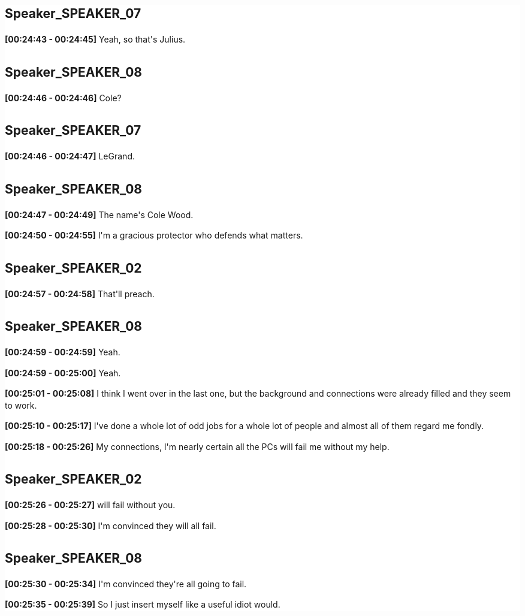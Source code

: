 
## Speaker_SPEAKER_07

**[00:24:43 - 00:24:45]** Yeah, so that's Julius.


## Speaker_SPEAKER_08

**[00:24:46 - 00:24:46]** Cole?


## Speaker_SPEAKER_07

**[00:24:46 - 00:24:47]** LeGrand.


## Speaker_SPEAKER_08

**[00:24:47 - 00:24:49]** The name's Cole Wood.

**[00:24:50 - 00:24:55]** I'm a gracious protector who defends what matters.


## Speaker_SPEAKER_02

**[00:24:57 - 00:24:58]** That'll preach.


## Speaker_SPEAKER_08

**[00:24:59 - 00:24:59]** Yeah.

**[00:24:59 - 00:25:00]** Yeah.

**[00:25:01 - 00:25:08]** I think I went over in the last one, but the background and connections were already filled and they seem to work.

**[00:25:10 - 00:25:17]** I've done a whole lot of odd jobs for a whole lot of people and almost all of them regard me fondly.

**[00:25:18 - 00:25:26]** My connections, I'm nearly certain all the PCs will fail me without my help.


## Speaker_SPEAKER_02

**[00:25:26 - 00:25:27]** will fail without you.

**[00:25:28 - 00:25:30]** I'm convinced they will all fail.


## Speaker_SPEAKER_08

**[00:25:30 - 00:25:34]** I'm convinced they're all going to fail.

**[00:25:35 - 00:25:39]** So I just insert myself like a useful idiot would.
